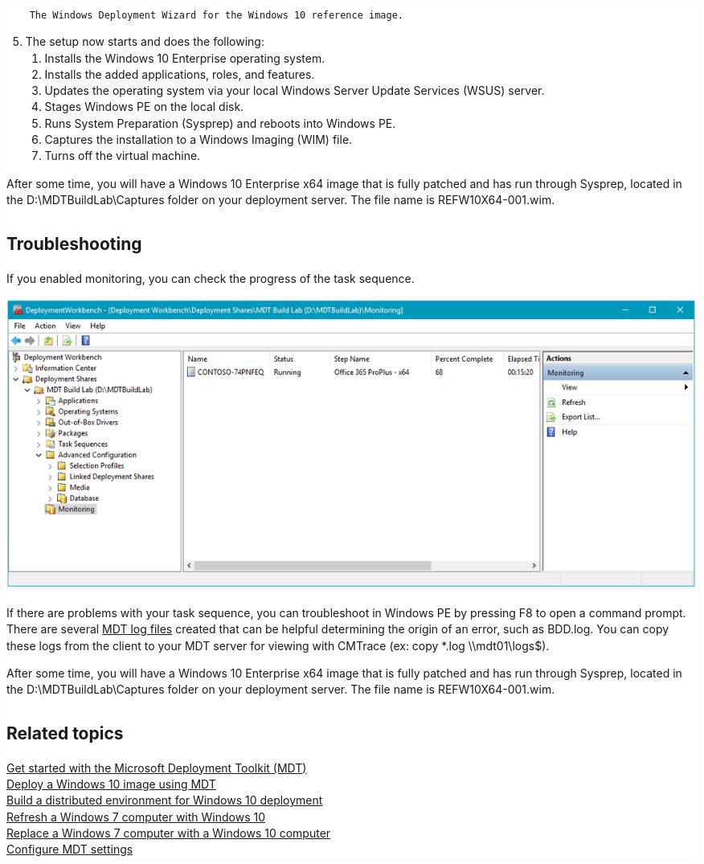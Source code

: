         The Windows Deployment Wizard for the Windows 10 reference image.

5. The setup now starts and does the following:
    1. Installs the Windows 10 Enterprise operating system.
    2. Installs the added applications, roles, and features.
    3. Updates the operating system via your local Windows Server Update Services (WSUS) server.
    4. Stages Windows PE on the local disk.
    5. Runs System Preparation (Sysprep) and reboots into Windows PE.
    6. Captures the installation to a Windows Imaging (WIM) file.
    7. Turns off the virtual machine.

After some time, you will have a Windows 10 Enterprise x64 image that is fully patched and has run through Sysprep, located in the D:\\MDTBuildLab\\Captures folder on your deployment server. The file name is REFW10X64-001.wim.

## Troubleshooting

If you enabled monitoring, you can check the progress of the task sequence.

   ![monitoring](../images/mdt-monitoring.png)

If there are problems with your task sequence, you can troubleshoot in Windows PE by pressing F8 to open a command prompt. There are several [MDT log files](https://docs.microsoft.com/configmgr/mdt/troubleshooting-reference#mdt-logs) created that can be helpful determining the origin of an error, such as BDD.log.  You can copy these logs from the client to your MDT server for viewing with CMTrace (ex: copy *.log \\\\mdt01\\logs$).

After some time, you will have a Windows 10 Enterprise x64 image that is fully patched and has run through Sysprep, located in the D:\\MDTBuildLab\\Captures folder on your deployment server. The file name is REFW10X64-001.wim.

## Related topics

[Get started with the Microsoft Deployment Toolkit (MDT)](get-started-with-the-microsoft-deployment-toolkit.md)<br>
[Deploy a Windows 10 image using MDT](deploy-a-windows-10-image-using-mdt.md)<br>
[Build a distributed environment for Windows 10 deployment](build-a-distributed-environment-for-windows-10-deployment.md)<br>
[Refresh a Windows 7 computer with Windows 10](refresh-a-windows-7-computer-with-windows-10.md)<br>
[Replace a Windows 7 computer with a Windows 10 computer](replace-a-windows-7-computer-with-a-windows-10-computer.md)<br>
[Configure MDT settings](configure-mdt-settings.md)
